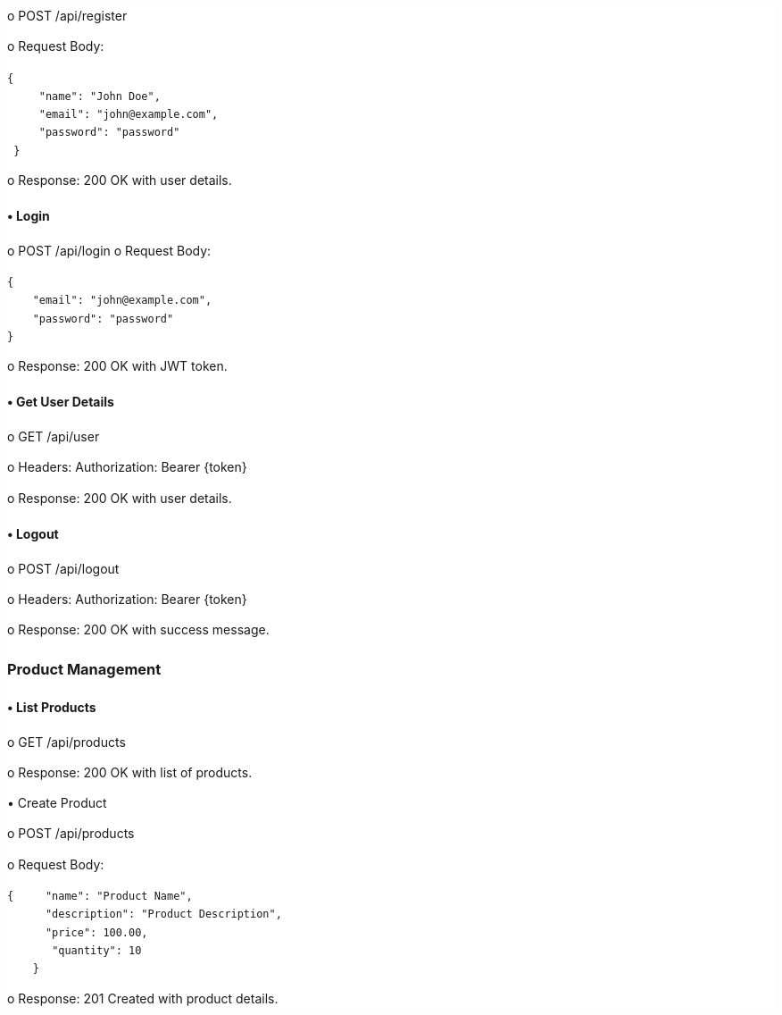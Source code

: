 o	POST /api/register

o	Request Body: 

```
{
     "name": "John Doe",
     "email": "john@example.com",
     "password": "password"
 }
```
o	Response: 200 OK with user details.

#### •	Login

o	POST /api/login
o	Request Body:
``` 
{ 
    "email": "john@example.com", 
    "password": "password" 
}
```

o	Response: 200 OK with JWT token.

#### •	Get User Details
o	GET /api/user

o	Headers: Authorization: Bearer {token}

o	Response: 200 OK with user details.

#### •	Logout

o	POST /api/logout

o	Headers: Authorization: Bearer {token}

o	Response: 200 OK with success message.

### Product Management
#### •	List Products

o	GET /api/products

o	Response: 200 OK with list of products.

•	Create Product

o	POST /api/products

o	Request Body:
``` 
{     "name": "Product Name", 
      "description": "Product Description",
      "price": 100.00,
       "quantity": 10 
    }
```
o	Response: 201 Created with product details.
